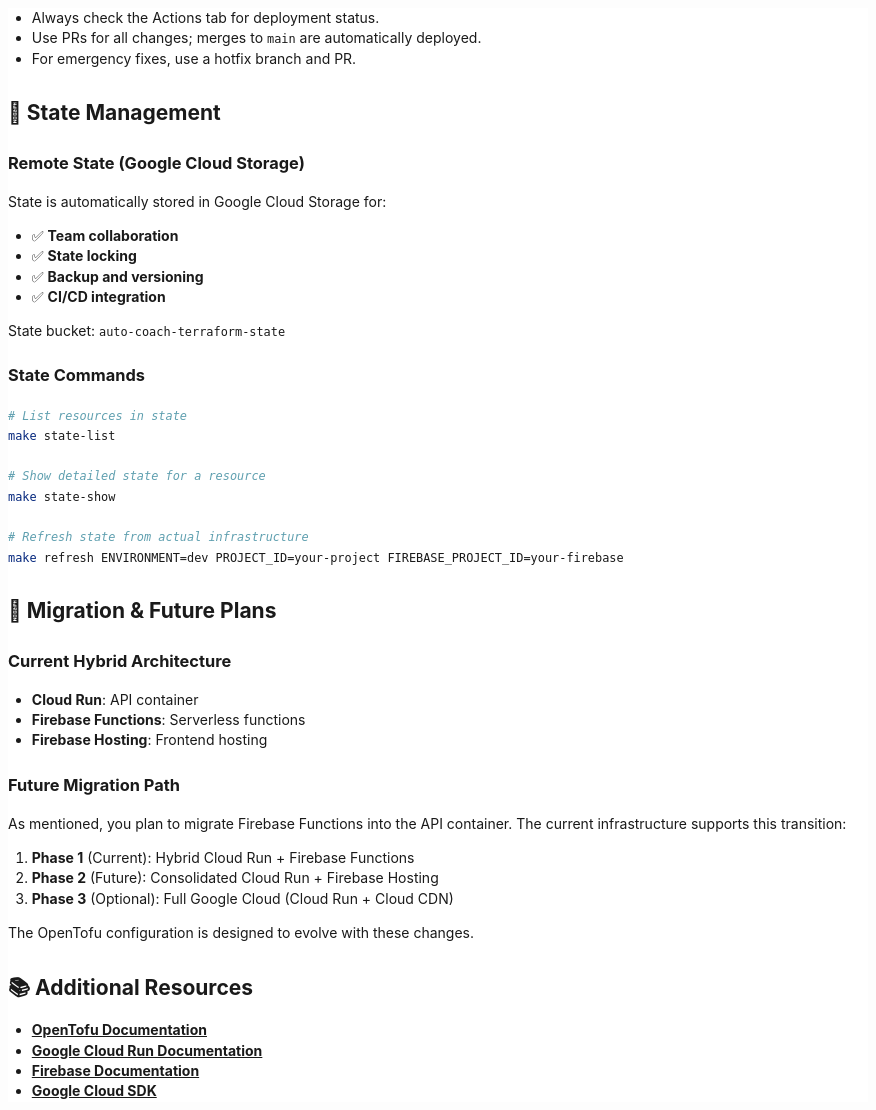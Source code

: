 - Always check the Actions tab for deployment status.
- Use PRs for all changes; merges to `main` are automatically deployed.
- For emergency fixes, use a hotfix branch and PR.


## 🔄 State Management

### Remote State (Google Cloud Storage)

State is automatically stored in Google Cloud Storage for:
- ✅ **Team collaboration**
- ✅ **State locking**
- ✅ **Backup and versioning**
- ✅ **CI/CD integration**

State bucket: `auto-coach-terraform-state`

### State Commands

```bash
# List resources in state
make state-list

# Show detailed state for a resource
make state-show

# Refresh state from actual infrastructure
make refresh ENVIRONMENT=dev PROJECT_ID=your-project FIREBASE_PROJECT_ID=your-firebase
```

## 🚀 Migration & Future Plans

### Current Hybrid Architecture
- **Cloud Run**: API container
- **Firebase Functions**: Serverless functions
- **Firebase Hosting**: Frontend hosting

### Future Migration Path
As mentioned, you plan to migrate Firebase Functions into the API container. The current infrastructure supports this transition:

1. **Phase 1** (Current): Hybrid Cloud Run + Firebase Functions
2. **Phase 2** (Future): Consolidated Cloud Run + Firebase Hosting
3. **Phase 3** (Optional): Full Google Cloud (Cloud Run + Cloud CDN)

The OpenTofu configuration is designed to evolve with these changes.

## 📚 Additional Resources

- **[OpenTofu Documentation](https://opentofu.org/docs/)**
- **[Google Cloud Run Documentation](https://cloud.google.com/run/docs)**
- **[Firebase Documentation](https://firebase.google.com/docs)**
- **[Google Cloud SDK](https://cloud.google.com/sdk/docs)**

